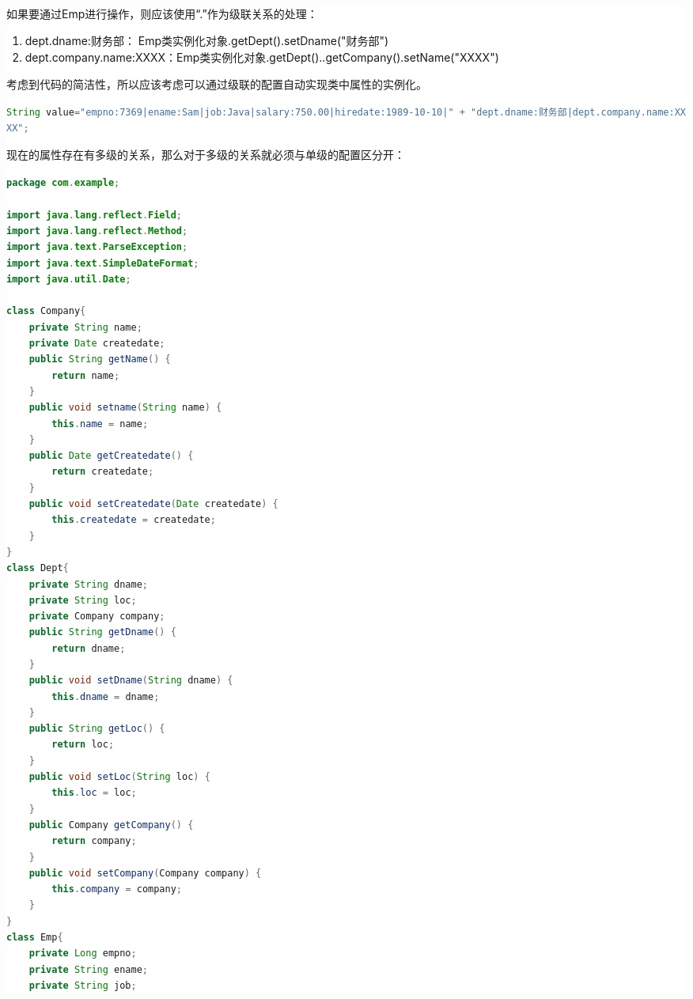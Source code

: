 如果要通过Emp进行操作，则应该使用“.”作为级联关系的处理：

1. dept.dname:财务部：  Emp类实例化对象.getDept().setDname("财务部")
2. dept.company.name:XXXX：Emp类实例化对象.getDept()..getCompany().setName("XXXX")

考虑到代码的简洁性，所以应该考虑可以通过级联的配置自动实现类中属性的实例化。

```java
String value="empno:7369|ename:Sam|job:Java|salary:750.00|hiredate:1989-10-10|" + "dept.dname:财务部|dept.company.name:XXXX";
```

现在的属性存在有多级的关系，那么对于多级的关系就必须与单级的配置区分开：

```java
package com.example;

import java.lang.reflect.Field;
import java.lang.reflect.Method;
import java.text.ParseException;
import java.text.SimpleDateFormat;
import java.util.Date;

class Company{
    private String name;
    private Date createdate;
    public String getName() {
        return name;
    }
    public void setname(String name) {
        this.name = name;
    }
    public Date getCreatedate() {
        return createdate;
    }
    public void setCreatedate(Date createdate) {
        this.createdate = createdate;
    }
}
class Dept{
    private String dname;
    private String loc;
    private Company company;
    public String getDname() {
        return dname;
    }
    public void setDname(String dname) {
        this.dname = dname;
    }
    public String getLoc() {
        return loc;
    }
    public void setLoc(String loc) {
        this.loc = loc;
    }
    public Company getCompany() {
        return company;
    }
    public void setCompany(Company company) {
        this.company = company;
    }
}
class Emp{
    private Long empno;
    private String ename;
    private String job;
```